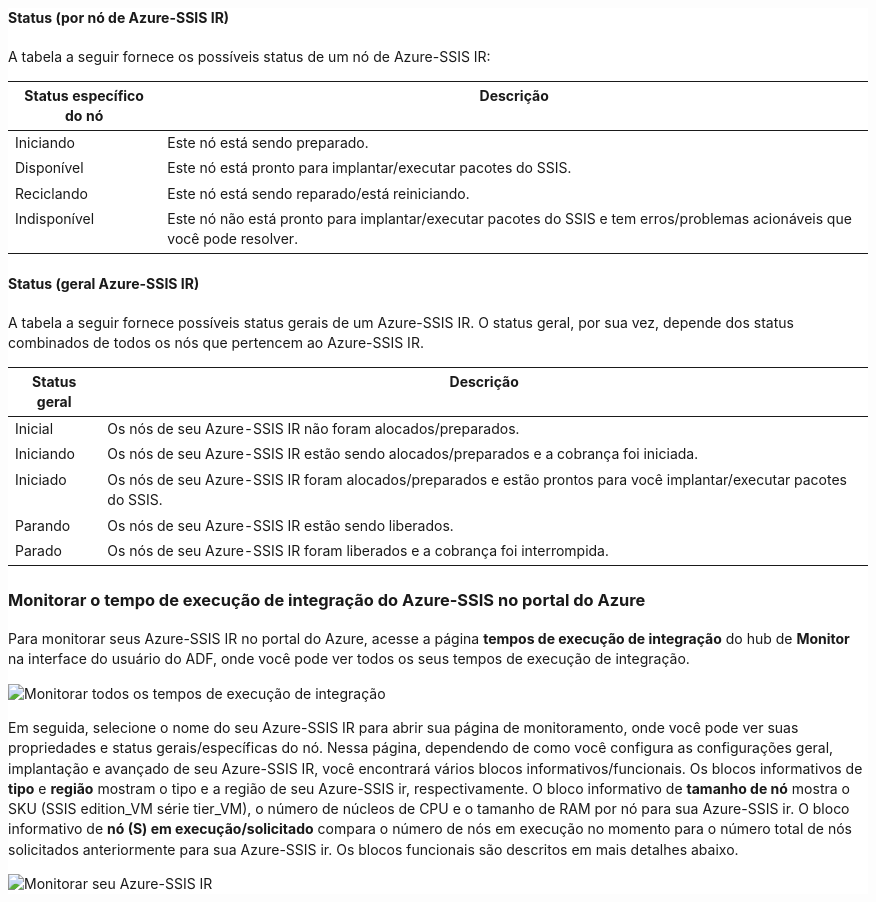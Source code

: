 #### <a name="status-per-azure-ssis-ir-node"></a>Status (por nó de Azure-SSIS IR)

A tabela a seguir fornece os possíveis status de um nó de Azure-SSIS IR:

| Status específico do nó | Descrição |
| -------------------- | ----------- | 
| Iniciando             | Este nó está sendo preparado. |
| Disponível            | Este nó está pronto para implantar/executar pacotes do SSIS. |
| Reciclando            | Este nó está sendo reparado/está reiniciando. |
| Indisponível          | Este nó não está pronto para implantar/executar pacotes do SSIS e tem erros/problemas acionáveis que você pode resolver. |

#### <a name="status-overall-azure-ssis-ir"></a>Status (geral Azure-SSIS IR)

A tabela a seguir fornece possíveis status gerais de um Azure-SSIS IR. O status geral, por sua vez, depende dos status combinados de todos os nós que pertencem ao Azure-SSIS IR. 

| Status geral | Descrição | 
| -------------- | ----------- | 
| Inicial        | Os nós de seu Azure-SSIS IR não foram alocados/preparados. | 
| Iniciando       | Os nós de seu Azure-SSIS IR estão sendo alocados/preparados e a cobrança foi iniciada. |
| Iniciado        | Os nós de seu Azure-SSIS IR foram alocados/preparados e estão prontos para você implantar/executar pacotes do SSIS. |
| Parando       | Os nós de seu Azure-SSIS IR estão sendo liberados. |
| Parado        | Os nós de seu Azure-SSIS IR foram liberados e a cobrança foi interrompida. |

### <a name="monitor-the-azure-ssis-integration-runtime-in-azure-portal"></a>Monitorar o tempo de execução de integração do Azure-SSIS no portal do Azure

Para monitorar seus Azure-SSIS IR no portal do Azure, acesse a página **tempos de execução de integração** do hub de **Monitor** na interface do usuário do ADF, onde você pode ver todos os seus tempos de execução de integração.

![Monitorar todos os tempos de execução de integração](media/monitor-integration-runtime/monitor-integration-runtimes.png)

Em seguida, selecione o nome do seu Azure-SSIS IR para abrir sua página de monitoramento, onde você pode ver suas propriedades e status gerais/específicas do nó. Nessa página, dependendo de como você configura as configurações geral, implantação e avançado de seu Azure-SSIS IR, você encontrará vários blocos informativos/funcionais.  Os blocos informativos de **tipo** e **região** mostram o tipo e a região de seu Azure-SSIS ir, respectivamente. O bloco informativo de **tamanho de nó** mostra o SKU (SSIS edition_VM série tier_VM), o número de núcleos de CPU e o tamanho de RAM por nó para sua Azure-SSIS ir. O bloco informativo de **nó (S) em execução/solicitado** compara o número de nós em execução no momento para o número total de nós solicitados anteriormente para sua Azure-SSIS ir. Os blocos funcionais são descritos em mais detalhes abaixo.

![Monitorar seu Azure-SSIS IR](media/monitor-integration-runtime/monitor-azure-ssis-integration-runtime.png)
